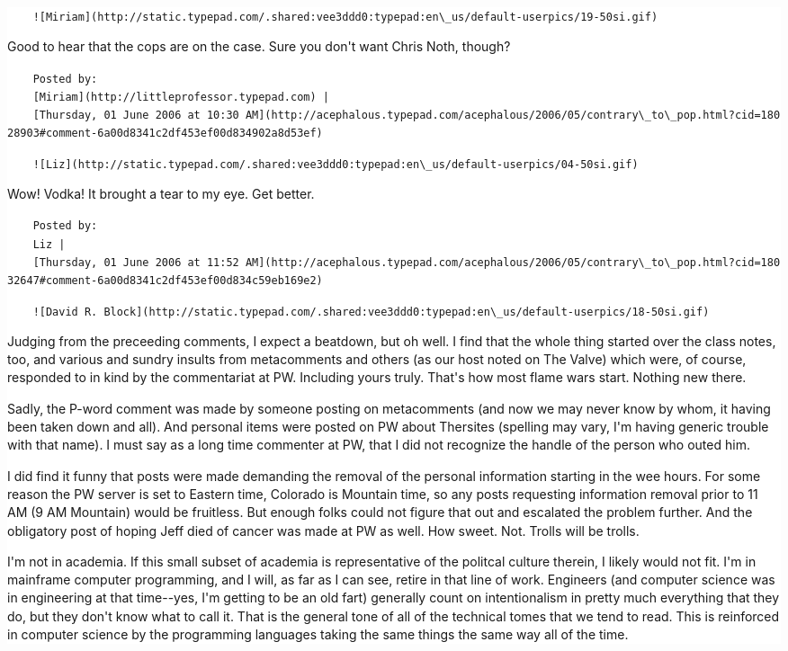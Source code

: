 	

		![Miriam](http://static.typepad.com/.shared:vee3ddd0:typepad:en\_us/default-userpics/19-50si.gif)
	

	

		

Good to hear that the cops are on the case.  Sure you don't want Chris Noth, though?

	

		Posted by:
		[Miriam](http://littleprofessor.typepad.com) |
		[Thursday, 01 June 2006 at 10:30 AM](http://acephalous.typepad.com/acephalous/2006/05/contrary\_to\_pop.html?cid=18028903#comment-6a00d8341c2df453ef00d834902a8d53ef)

[]()

	

		![Liz](http://static.typepad.com/.shared:vee3ddd0:typepad:en\_us/default-userpics/04-50si.gif)
	

	

		

Wow! Vodka!  It brought a tear to my eye.  Get better.

	

		Posted by:
		Liz |
		[Thursday, 01 June 2006 at 11:52 AM](http://acephalous.typepad.com/acephalous/2006/05/contrary\_to\_pop.html?cid=18032647#comment-6a00d8341c2df453ef00d834c59eb169e2)

[]()

	

		![David R. Block](http://static.typepad.com/.shared:vee3ddd0:typepad:en\_us/default-userpics/18-50si.gif)
	

	

		

Judging from the preceeding comments, I expect a beatdown, but oh well. I find that the whole thing started over the class notes, too, and various and sundry insults from metacomments and others (as our host noted on The Valve) which were, of course, responded to in kind by the commentariat at PW. Including yours truly. That's how most flame wars start. Nothing new there. 

Sadly, the P-word comment was made by someone posting on metacomments (and now we may never know by whom, it having been taken down and all). And personal items were posted on PW about Thersites (spelling may vary, I'm having generic trouble with that name). I must say as a long time commenter at PW, that I did not recognize the handle of the person who outed him. 

I did find it funny that posts were made demanding the removal of the personal information starting in the wee hours. For some reason the PW server is set to Eastern time, Colorado is Mountain time, so any posts requesting information removal prior to 11 AM (9 AM Mountain) would be fruitless. But enough folks could not figure that out and escalated the problem further. And the obligatory post of hoping Jeff died of cancer was made at PW as well. How sweet. Not. Trolls will be trolls. 

I'm not in academia. If this small subset of academia is representative of the politcal culture therein, I likely would not fit. I'm in mainframe computer programming, and I will, as far as I can see, retire in that line of work. Engineers (and computer science was in engineering at that time--yes, I'm getting to be an old fart) generally count on intentionalism in pretty much everything that they do, but they don't know what to call it. That is the general tone of all of the technical tomes that we tend to read. This is reinforced in computer science by the programming languages taking the same things the same way all of the time. 
